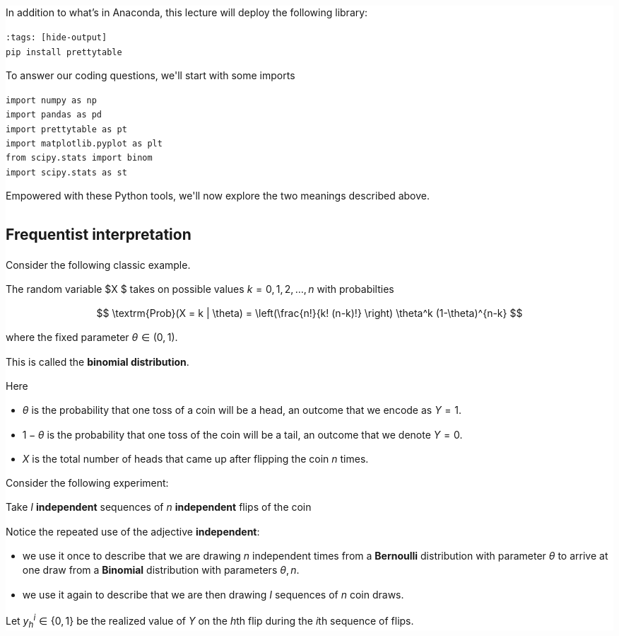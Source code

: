 
In addition to what’s in Anaconda, this lecture will deploy the following library:

```{code-cell} ipython3
:tags: [hide-output]
pip install prettytable
```

To answer our coding questions, we'll start with some imports

```{code-cell} ipython3
import numpy as np
import pandas as pd
import prettytable as pt
import matplotlib.pyplot as plt
from scipy.stats import binom
import scipy.stats as st
```

Empowered with these Python tools, we'll now  explore the two meanings described above.

## Frequentist interpretation

Consider the following classic example.

The random variable  $X $ takes on possible values $k = 0, 1, 2, \ldots, n$  with probabilties

$$
\textrm{Prob}(X =  k | \theta) =
\left(\frac{n!}{k! (n-k)!} \right) \theta^k (1-\theta)^{n-k}
$$

where the fixed parameter $\theta \in (0,1)$.

This is called   the __binomial distribution__.

Here

* $\theta$ is the probability that one toss of a coin will be a head, an outcome that we encode as  $Y = 1$.

* $1 -\theta$ is the probability that one toss of the coin will be a tail, an outcome that we denote $Y = 0$.

* $X$ is the total number of heads that came up after flipping the coin $n$ times.

Consider the following experiment:

Take $I$ **independent** sequences of $n$  **independent** flips of the coin

Notice the repeated use of the adjective **independent**:

* we use it once to describe that we are drawing $n$ independent times from a **Bernoulli** distribution with parameter $\theta$ to arrive at one draw from a **Binomial** distribution with parameters
$\theta,n$.

* we use it again to describe that we are then drawing $I$  sequences of $n$ coin draws.

Let $y_h^i \in \{0, 1\}$ be the realized value of $Y$ on the $h$th flip during the $i$th sequence of flips.
